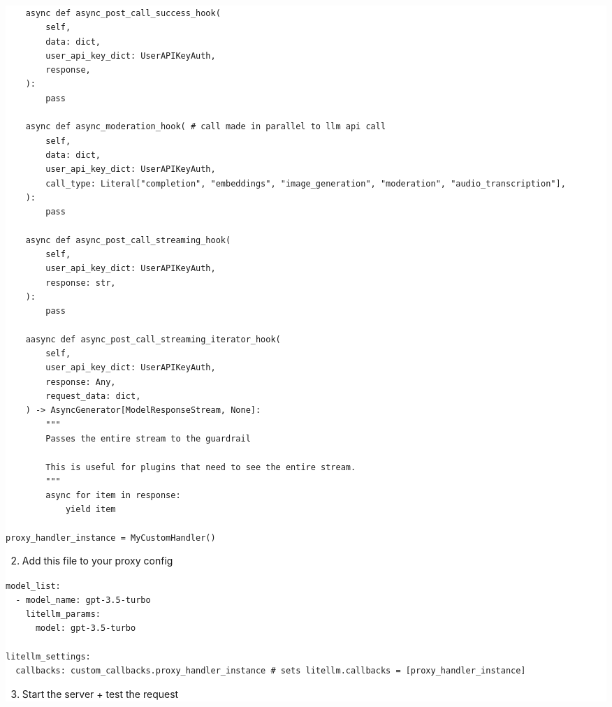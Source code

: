         async def async_post_call_success_hook(  
            self,  
            data: dict,  
            user_api_key_dict: UserAPIKeyAuth,  
            response,  
        ):  
            pass  
      
        async def async_moderation_hook( # call made in parallel to llm api call  
            self,  
            data: dict,  
            user_api_key_dict: UserAPIKeyAuth,  
            call_type: Literal["completion", "embeddings", "image_generation", "moderation", "audio_transcription"],  
        ):  
            pass  
      
        async def async_post_call_streaming_hook(  
            self,  
            user_api_key_dict: UserAPIKeyAuth,  
            response: str,  
        ):  
            pass  
      
        aasync def async_post_call_streaming_iterator_hook(  
            self,  
            user_api_key_dict: UserAPIKeyAuth,  
            response: Any,  
            request_data: dict,  
        ) -> AsyncGenerator[ModelResponseStream, None]:  
            """  
            Passes the entire stream to the guardrail  
      
            This is useful for plugins that need to see the entire stream.  
            """  
            async for item in response:  
                yield item  
      
    proxy_handler_instance = MyCustomHandler()  
    

  2. Add this file to your proxy config

    
    
    model_list:  
      - model_name: gpt-3.5-turbo  
        litellm_params:  
          model: gpt-3.5-turbo  
      
    litellm_settings:  
      callbacks: custom_callbacks.proxy_handler_instance # sets litellm.callbacks = [proxy_handler_instance]  
    

  3. Start the server + test the request
